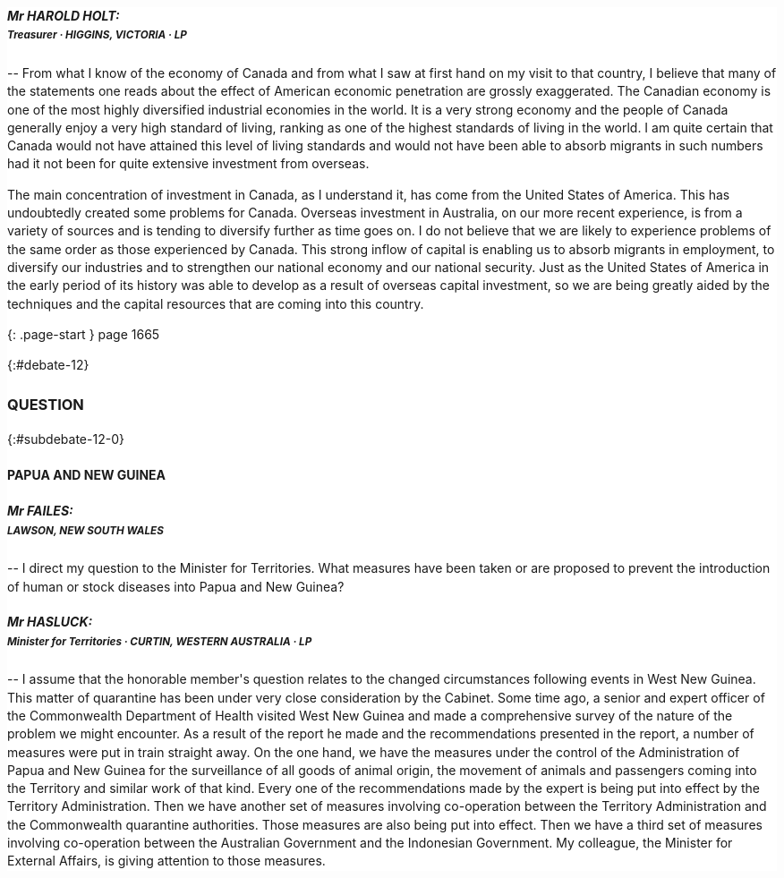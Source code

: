 ##### Mr HAROLD HOLT:<br><small class="text-muted">Treasurer &middot; HIGGINS, VICTORIA &middot; LP</small>

-- From what I know of the economy of Canada and from what I saw at first hand on my visit to that country, I believe that many of the statements one reads about the effect of American economic penetration are grossly exaggerated. The Canadian economy is one of the most highly diversified industrial economies in the world. It is a very strong economy and the people of Canada generally enjoy a very high standard of living, ranking as one of the highest standards of living in the world. I am quite certain that Canada would not have attained this level of living standards and would not have been able to absorb migrants in such numbers had it not been for quite extensive investment from overseas. 

The main concentration of investment in Canada, as I understand it, has come from the United States of America. This has undoubtedly created some problems for Canada. Overseas investment in Australia, on our more recent experience, is from a variety of sources and is tending to diversify further as time goes on. I do not believe that we are likely to experience problems of the same order as those experienced by Canada. This strong inflow of capital is enabling us to absorb migrants in employment, to diversify our industries and to strengthen our national economy and our national security. Just as the United States of America in the early period of its history was able to develop as a result of overseas capital investment, so we are being greatly aided by the techniques and the capital resources that are coming into this country. 

{: .page-start }
page 1665

{:#debate-12}
### QUESTION

{:#subdebate-12-0}
#### PAPUA AND NEW GUINEA

##### Mr FAILES:<br><small class="text-muted">LAWSON, NEW SOUTH WALES</small>

-- I direct my question to the Minister for Territories. What measures have been taken or are proposed to prevent the introduction of human or stock diseases into Papua and New Guinea? 

##### Mr HASLUCK:<br><small class="text-muted">Minister for Territories &middot; CURTIN, WESTERN AUSTRALIA &middot; LP</small>

-- I assume that the honorable member's question relates to the changed circumstances following events in West New Guinea. This matter of quarantine has been under very close consideration by the Cabinet. Some time ago, a senior and expert officer of the Commonwealth Department of Health visited West New Guinea and made a comprehensive survey of the nature of the problem we might encounter. As a result of the report he made and the recommendations presented in the report, a number of measures were put in train straight away. On the one hand, we have the measures under the control of the Administration of Papua and New Guinea for the surveillance of all goods of animal origin, the movement of animals and passengers coming into the Territory and similar work of that kind. Every one of the recommendations made by the expert is being put into effect by the Territory Administration. Then we have another set of measures involving co-operation between the Territory Administration and the Commonwealth quarantine authorities. Those measures are also being put into effect. Then we have a third set of measures involving co-operation between the Australian Government and the Indonesian Government. My colleague, the Minister for External Affairs, is giving attention to those measures. 
